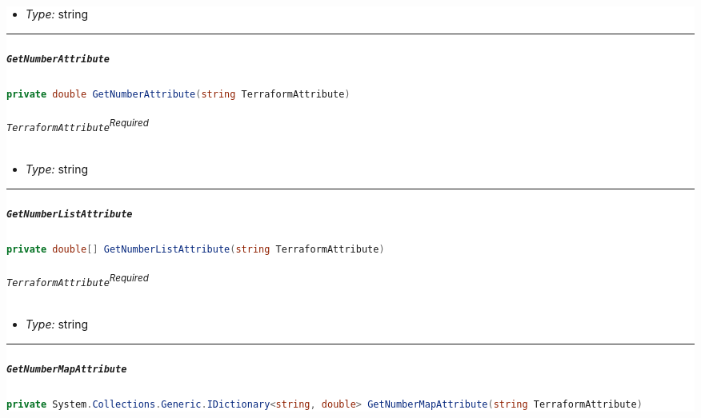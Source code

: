 - *Type:* string

---

##### `GetNumberAttribute` <a name="GetNumberAttribute" id="@cdktf/provider-opentelekomcloud.privateNatSnatRuleV3.PrivateNatSnatRuleV3TransitIpAssociationsOutputReference.getNumberAttribute"></a>

```csharp
private double GetNumberAttribute(string TerraformAttribute)
```

###### `TerraformAttribute`<sup>Required</sup> <a name="TerraformAttribute" id="@cdktf/provider-opentelekomcloud.privateNatSnatRuleV3.PrivateNatSnatRuleV3TransitIpAssociationsOutputReference.getNumberAttribute.parameter.terraformAttribute"></a>

- *Type:* string

---

##### `GetNumberListAttribute` <a name="GetNumberListAttribute" id="@cdktf/provider-opentelekomcloud.privateNatSnatRuleV3.PrivateNatSnatRuleV3TransitIpAssociationsOutputReference.getNumberListAttribute"></a>

```csharp
private double[] GetNumberListAttribute(string TerraformAttribute)
```

###### `TerraformAttribute`<sup>Required</sup> <a name="TerraformAttribute" id="@cdktf/provider-opentelekomcloud.privateNatSnatRuleV3.PrivateNatSnatRuleV3TransitIpAssociationsOutputReference.getNumberListAttribute.parameter.terraformAttribute"></a>

- *Type:* string

---

##### `GetNumberMapAttribute` <a name="GetNumberMapAttribute" id="@cdktf/provider-opentelekomcloud.privateNatSnatRuleV3.PrivateNatSnatRuleV3TransitIpAssociationsOutputReference.getNumberMapAttribute"></a>

```csharp
private System.Collections.Generic.IDictionary<string, double> GetNumberMapAttribute(string TerraformAttribute)
```

